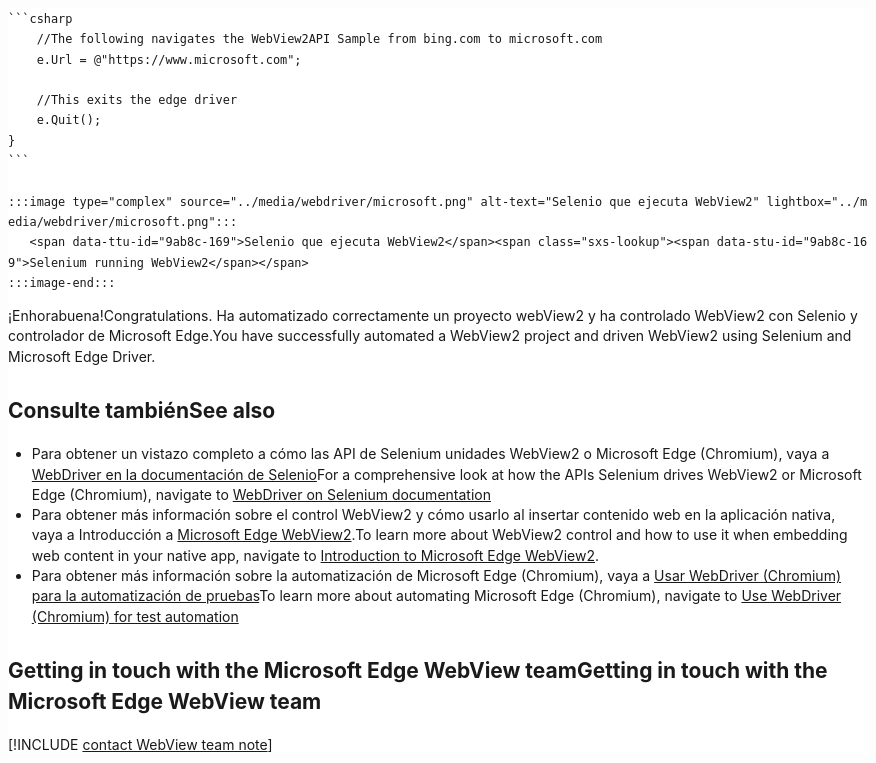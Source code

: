     ```csharp
        //The following navigates the WebView2API Sample from bing.com to microsoft.com
        e.Url = @"https://www.microsoft.com";
        
        //This exits the edge driver
        e.Quit();
    }
    ```  
    
    :::image type="complex" source="../media/webdriver/microsoft.png" alt-text="Selenio que ejecuta WebView2" lightbox="../media/webdriver/microsoft.png":::
       <span data-ttu-id="9ab8c-169">Selenio que ejecuta WebView2</span><span class="sxs-lookup"><span data-stu-id="9ab8c-169">Selenium running WebView2</span></span>  
    :::image-end:::
    
<span data-ttu-id="9ab8c-170">¡Enhorabuena!</span><span class="sxs-lookup"><span data-stu-id="9ab8c-170">Congratulations.</span></span>  <span data-ttu-id="9ab8c-171">Ha automatizado correctamente un proyecto webView2 y ha controlado WebView2 con Selenio y controlador de Microsoft Edge.</span><span class="sxs-lookup"><span data-stu-id="9ab8c-171">You have successfully automated a WebView2 project and driven WebView2 using Selenium and Microsoft Edge Driver.</span></span>  

## <a name="see-also"></a><span data-ttu-id="9ab8c-172">Consulte también</span><span class="sxs-lookup"><span data-stu-id="9ab8c-172">See also</span></span>  

*   <span data-ttu-id="9ab8c-173">Para obtener un vistazo completo a cómo las API de Selenium unidades WebView2 o Microsoft Edge \(Chromium\), vaya a [WebDriver en la documentación de Selenio][SeleniumWebdriver]</span><span class="sxs-lookup"><span data-stu-id="9ab8c-173">For a comprehensive look at how the APIs Selenium drives WebView2 or Microsoft Edge \(Chromium\), navigate to [WebDriver on Selenium documentation][SeleniumWebdriver]</span></span>   
*   <span data-ttu-id="9ab8c-174">Para obtener más información sobre el control WebView2 y cómo usarlo al insertar contenido web en la aplicación nativa, vaya a Introducción a [Microsoft Edge WebView2][WebViewIndex].</span><span class="sxs-lookup"><span data-stu-id="9ab8c-174">To learn more about WebView2 control and how to use it when embedding web content in your native app, navigate to [Introduction to Microsoft Edge WebView2][WebViewIndex].</span></span>  
*   <span data-ttu-id="9ab8c-175">Para obtener más información sobre la automatización de Microsoft Edge \(Chromium\), vaya a [Usar WebDriver (Chromium) para la automatización de pruebas][WebdriverChromium]</span><span class="sxs-lookup"><span data-stu-id="9ab8c-175">To learn more about automating Microsoft Edge \(Chromium\), navigate to [Use WebDriver (Chromium) for test automation][WebdriverChromium]</span></span>   
    
## <a name="getting-in-touch-with-the-microsoft-edge-webview-team"></a><span data-ttu-id="9ab8c-176">Getting in touch with the Microsoft Edge WebView team</span><span class="sxs-lookup"><span data-stu-id="9ab8c-176">Getting in touch with the Microsoft Edge WebView team</span></span>  

[!INCLUDE [contact WebView team note](../includes/contact-webview-team-note.md)]  

  

[WebdriverChromium]: ../../webdriver-chromium/index.md "Use WebDriver (Chromium) para la automatización de pruebas | Microsoft Docs"  
[WebdriverChromiumDownloadMicrosoftEdgeDriver]: ../../webdriver-chromium/index.md#download-microsoft-edge-driver "Descargar controlador de Microsoft Edge: use WebDriver (Chromium) para la automatización de pruebas | Microsoft Docs"  
[WebViewIndex]: ../index.md "Introducción a Microsoft Edge WebView2 : Microsoft Docs"  
[Webview2ReleaseNotes]: ../release-notes.md "Notas de la versión de WebView2 SDK | Microsoft Docs"  

[MicrosoftDeveloperMicrosoftEdgeWebDriverDownloads]: https://developer.microsoft.com/microsoft-edge/tools/webdriver#downloads "Descargar WebDriver | Desarrollador de Microsoft Edge"  

[GithubMicrosoftedgewebview2samplesSampleappsWebview2apisample]: https://github.com/MicrosoftEdge/WebView2Samples/tree/master/SampleApps/WebView2APISample "Ejemplo de API de WebView2: MicrosoftEdge/WebView2Samples | GitHub"  
[GithubMicrosoftedgeWebview2samplesSampleappsWebview2apisamplePrerequisites]: https://github.com/MicrosoftEdge/WebView2Samples/tree/master/SampleApps/WebView2APISample#prerequisites "Requisitos previos: ejemplo de API de WebView2 | GitHub"  

[NugetSeleniumWebdriver400Alpha04]: https://www.nuget.org/packages/Selenium.WebDriver/4.0.0-alpha04 "Selenium.WebDriver 4.0.0-alpha04 | Galería nuGet"  

[SeleniumWebdriver]: https://www.selenium.dev/documentation/en/webdriver "WebDriver | Selenio"  

[W3cWebdriver2]: https://www.w3.org/TR/webdriver2 "WebDriver | W3C"  
